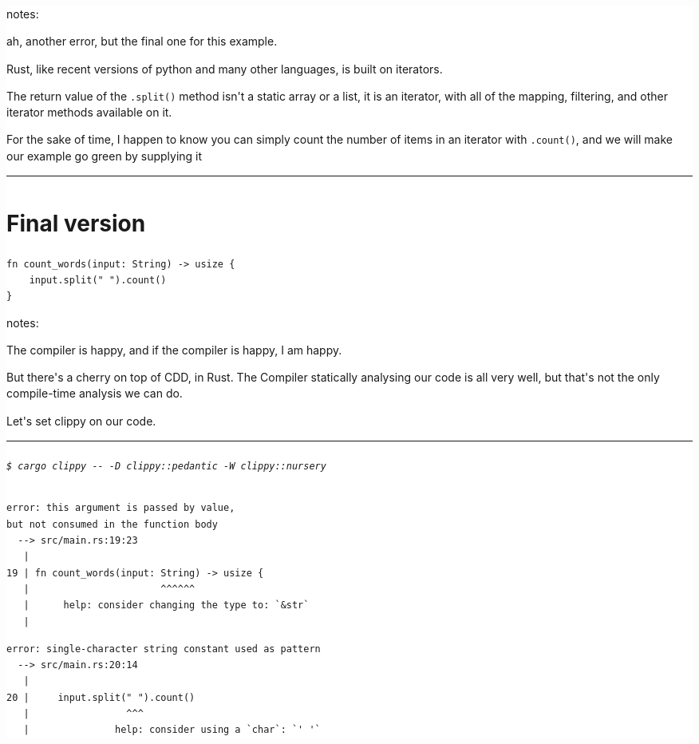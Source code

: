 notes:

ah, another error, but the final one for this example.

Rust, like recent versions of python and many other languages, is built on iterators.

The return value of the `.split()` method isn't a static array or a list, it is an iterator, with all of the mapping, filtering, and other iterator methods available on it.

For the sake of time, I happen to know you can simply count the number of items in an iterator with `.count()`, and we will make our example go green by supplying it

---

# Final version

```rust[]
fn count_words(input: String) -> usize {
	input.split(" ").count()
}
```

notes:

The compiler is happy, and if the compiler is happy, I am happy.

But there's a cherry on top of CDD, in Rust.
The Compiler statically analysing our code is all very well, but that's not the only compile-time analysis we can do.

Let's set clippy on our code.

---

###### `$ cargo clippy -- -D clippy::pedantic -W clippy::nursery`

```rust[]
error: this argument is passed by value,
but not consumed in the function body
  --> src/main.rs:19:23
   |
19 | fn count_words(input: String) -> usize {
   |                       ^^^^^^
   |      help: consider changing the type to: `&str`
   |
```

```rust[]
error: single-character string constant used as pattern
  --> src/main.rs:20:14
   |
20 |     input.split(" ").count()
   |                 ^^^
   |               help: consider using a `char`: `' '`
```
